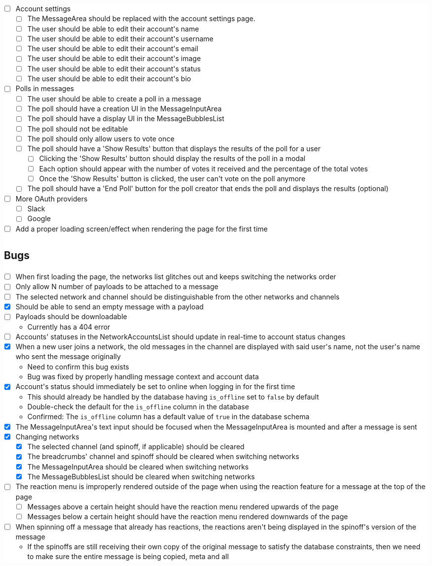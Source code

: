 - [ ] Account settings
  - [ ] The MessageArea should be replaced with the account settings page.
  - [ ] The user should be able to edit their account's name
  - [ ] The user should be able to edit their account's username
  - [ ] The user should be able to edit their account's email
  - [ ] The user should be able to edit their account's image
  - [ ] The user should be able to edit their account's status
  - [ ] The user should be able to edit their account's bio

- [ ] Polls in messages
  - [ ] The user should be able to create a poll in a message
  - [ ] The poll should have a creation UI in the MessageInputArea
  - [ ] The poll should have a display UI in the MessageBubblesList
  - [ ] The poll should not be editable
  - [ ] The poll should only allow users to vote once
  - [ ] The poll should have a 'Show Results' button that displays the results of the poll for a user
    - [ ] Clicking the 'Show Results' button should display the results of the poll in a modal
    - [ ] Each option should appear with the number of votes it received and the percentage of the total votes
    - [ ] Once the 'Show Results' button is clicked, the user can't vote on the poll anymore
  - [ ] The poll should have a 'End Poll' button for the poll creator that ends the poll and displays the results (optional)

- [ ] More OAuth providers
  - [ ] Slack
  - [ ] Google

- [ ] Add a proper loading screen/effect when rendering the page for the first time

## Bugs
- [ ] When first loading the page, the networks list glitches out and keeps switching the networks order
- [ ] Only allow N number of payloads to be attached to a message
- [ ] The selected network and channel should be distinguishable from the other networks and channels
- [x] Should be able to send an empty message with a payload
- [ ] Payloads should be downloadable
  - Currently has a 404 error
- [ ] Accounts' statuses in the NetworkAccountsList should update in real-time to account status changes
- [x] When a new user joins a network, the old messages in the channel are displayed with said user's name, not the user's name who sent the message originally
  - Need to confirm this bug exists
  - Bug was fixed by properly handling message context and account data
- [x] Account's status should immediately be set to online when logging in for the first time
  - This should already be handled by the database having `is_offline` set to `false` by default
  - Double-check the default for the `is_offline` column in the database
  - Confirmed: The `is_offline` column has a default value of `true` in the database schema
- [x] The MessageInputArea's text input should be focused when the MessageInputArea is mounted and after a message is sent
- [x] Changing networks
  - [x] The selected channel (and spinoff, if applicable) should be cleared
  - [x] The breadcrumbs' channel and spinoff should be cleared when switching networks
  - [x] The MessageInputArea should be cleared when switching networks
  - [x] The MessageBubblesList should be cleared when switching networks
- [ ] The reaction menu is improperly rendered outside of the page when using the reaction feature for a message at the top of the page
  - [ ] Messages above a certain height should have the reaction menu rendered upwards of the page
  - [ ] Messages below a certain height should have the reaction menu rendered downwards of the page
- [ ] When spinning off a message that already has reactions, the reactions aren't being displayed in the spinoff's version of the message
  - If the spinoffs are still receiving their own copy of the original message to satisfy the database constraints, then we need to make sure the entire message is being copied, meta and all
